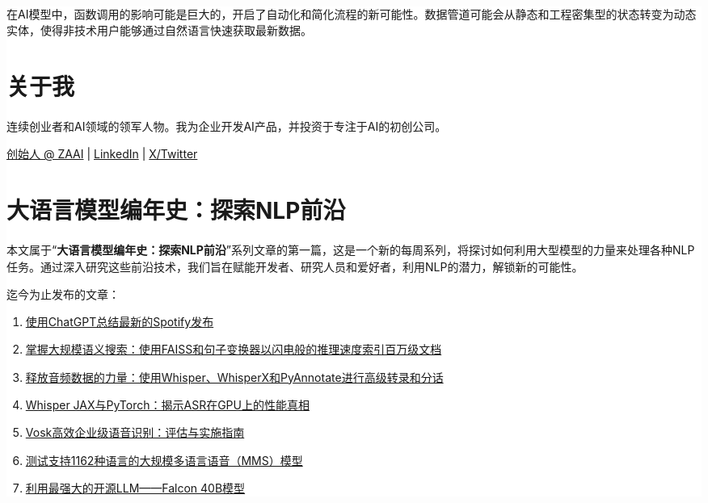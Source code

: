 在AI模型中，函数调用的影响可能是巨大的，开启了自动化和简化流程的新可能性。数据管道可能会从静态和工程密集型的状态转变为动态实体，使得非技术用户能够通过自然语言快速获取最新数据。

# 关于我

连续创业者和AI领域的领军人物。我为企业开发AI产品，并投资于专注于AI的初创公司。

[创始人 @ ZAAI](http://zaai.ai) | [LinkedIn](https://www.linkedin.com/in/luisbrasroque/) | [X/Twitter](https://x.com/luisbrasroque)

# **大语言模型编年史：探索NLP前沿**

本文属于“**大语言模型编年史：探索NLP前沿**”系列文章的第一篇，这是一个新的每周系列，将探讨如何利用大型模型的力量来处理各种NLP任务。通过深入研究这些前沿技术，我们旨在赋能开发者、研究人员和爱好者，利用NLP的潜力，解锁新的可能性。

迄今为止发布的文章：

1.  [使用ChatGPT总结最新的Spotify发布](https://medium.com/towards-data-science/summarizing-the-latest-spotify-releases-with-chatgpt-553245a6df88)

1.  [掌握大规模语义搜索：使用FAISS和句子变换器以闪电般的推理速度索引百万级文档](https://medium.com/towards-data-science/master-semantic-search-at-scale-index-millions-of-documents-with-lightning-fast-inference-times-fa395e4efd88)

1.  [释放音频数据的力量：使用Whisper、WhisperX和PyAnnotate进行高级转录和分话](https://medium.com/towards-data-science/unlock-the-power-of-audio-data-advanced-transcription-and-diarization-with-whisper-whisperx-and-ed9424307281)

1.  [Whisper JAX与PyTorch：揭示ASR在GPU上的性能真相](https://medium.com/towards-data-science/whisper-jax-vs-pytorch-uncovering-the-truth-about-asr-performance-on-gpus-8794ba7a42f5)

1.  [Vosk高效企业级语音识别：评估与实施指南](https://medium.com/towards-data-science/vosk-for-efficient-enterprise-grade-speech-recognition-an-evaluation-and-implementation-guide-87a599217a6c)

1.  [测试支持1162种语言的大规模多语言语音（MMS）模型](https://medium.com/towards-data-science/testing-the-massively-multilingual-speech-mms-model-that-supports-1162-languages-5db957ee1602)

1.  [利用最强大的开源LLM——Falcon 40B模型](https://medium.com/towards-data-science/harnessing-the-falcon-40b-model-the-most-powerful-open-source-llm-f70010bc8a10)
